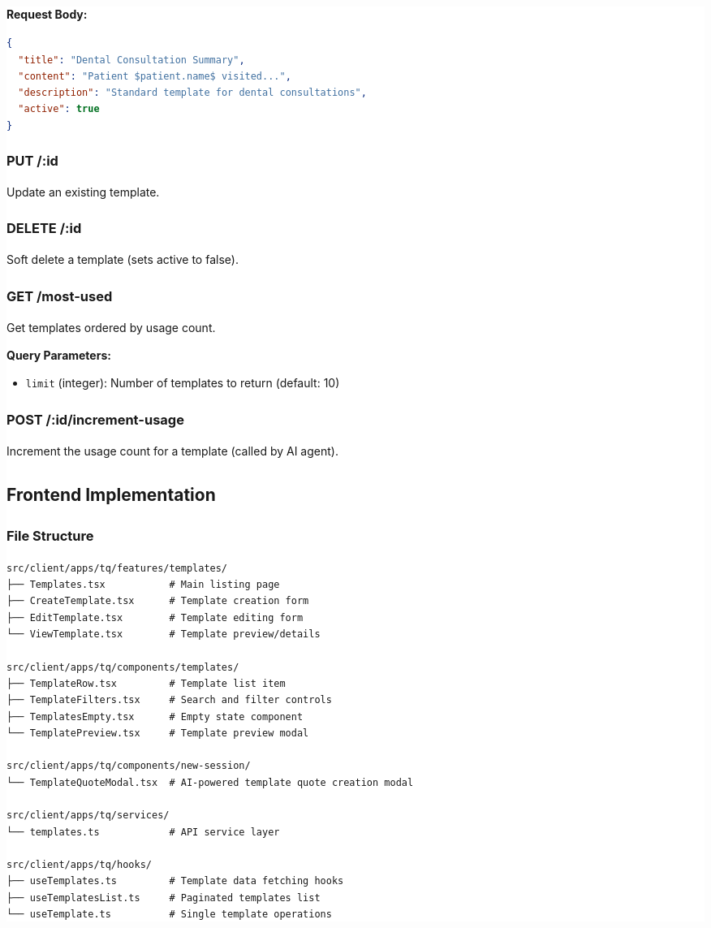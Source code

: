 **Request Body:**
```json
{
  "title": "Dental Consultation Summary",
  "content": "Patient $patient.name$ visited...",
  "description": "Standard template for dental consultations",
  "active": true
}
```

### PUT /:id
Update an existing template.

### DELETE /:id
Soft delete a template (sets active to false).

### GET /most-used
Get templates ordered by usage count.

**Query Parameters:**
- `limit` (integer): Number of templates to return (default: 10)

### POST /:id/increment-usage
Increment the usage count for a template (called by AI agent).

## Frontend Implementation

### File Structure

```
src/client/apps/tq/features/templates/
├── Templates.tsx           # Main listing page
├── CreateTemplate.tsx      # Template creation form
├── EditTemplate.tsx        # Template editing form
└── ViewTemplate.tsx        # Template preview/details

src/client/apps/tq/components/templates/
├── TemplateRow.tsx         # Template list item
├── TemplateFilters.tsx     # Search and filter controls
├── TemplatesEmpty.tsx      # Empty state component
└── TemplatePreview.tsx     # Template preview modal

src/client/apps/tq/components/new-session/
└── TemplateQuoteModal.tsx  # AI-powered template quote creation modal

src/client/apps/tq/services/
└── templates.ts            # API service layer

src/client/apps/tq/hooks/
├── useTemplates.ts         # Template data fetching hooks
├── useTemplatesList.ts     # Paginated templates list
└── useTemplate.ts          # Single template operations
```

